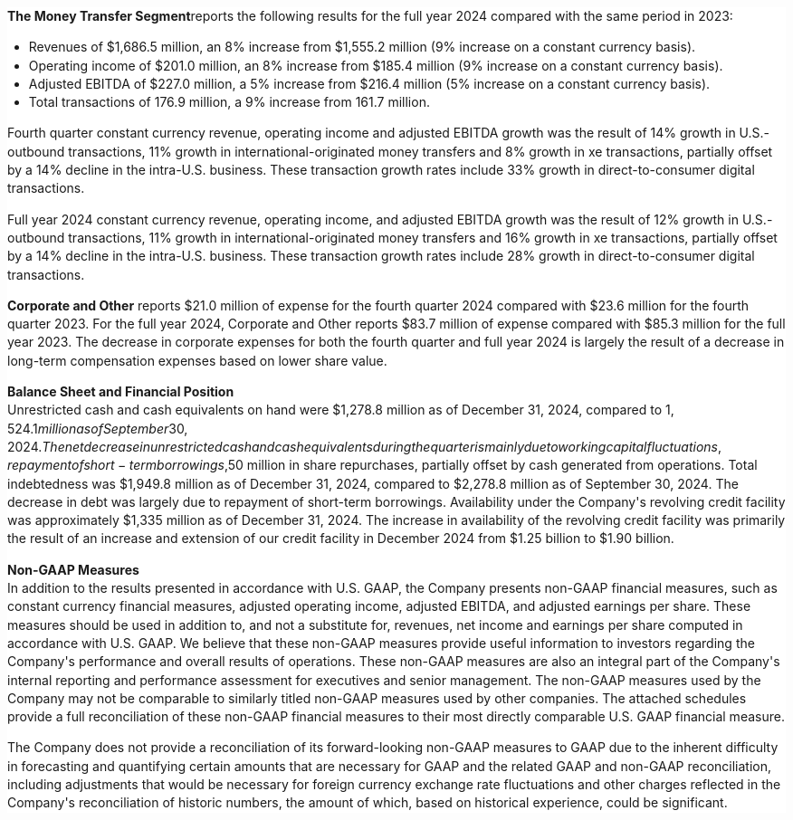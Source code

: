 **The Money Transfer Segment**reports the following results for the full year 2024 compared with the same period in 2023:

* Revenues of $1,686.5 million, an 8% increase from $1,555.2 million (9% increase on a constant currency basis).
* Operating income of $201.0 million, an 8% increase from $185.4 million (9% increase on a constant currency basis).
* Adjusted EBITDA of $227.0 million, a 5% increase from $216.4 million (5% increase on a constant currency basis).
* Total transactions of 176.9 million, a 9% increase from 161.7 million.

Fourth quarter constant currency revenue, operating income and adjusted EBITDA growth was the result of 14% growth in U.S.-outbound transactions, 11% growth in international-originated money transfers and 8% growth in xe transactions, partially offset by a 14% decline in the intra-U.S. business. These transaction growth rates include 33% growth in direct-to-consumer digital transactions.

Full year 2024 constant currency revenue, operating income, and adjusted EBITDA growth was the result of 12% growth in U.S.-outbound transactions, 11% growth in international-originated money transfers and 16% growth in xe transactions, partially offset by a 14% decline in the intra-U.S. business. These transaction growth rates include 28% growth in direct-to-consumer digital transactions.

**Corporate and Other** reports $21.0 million of expense for the fourth quarter 2024 compared with $23.6 million for the fourth quarter 2023. For the full year 2024, Corporate and Other reports $83.7 million of expense compared with $85.3 million for the full year 2023. The decrease in corporate expenses for both the fourth quarter and full year 2024 is largely the result of a decrease in long-term compensation expenses based on lower share value.

**Balance Sheet and Financial Position**  
Unrestricted cash and cash equivalents on hand were $1,278.8 million as of December 31, 2024, compared to $1,524.1 million as of September 30, 2024. The net decrease in unrestricted cash and cash equivalents during the quarter is mainly due to working capital fluctuations, repayment of short-term borrowings, $50 million in share repurchases, partially offset by cash generated from operations. Total indebtedness was $1,949.8 million as of December 31, 2024, compared to $2,278.8 million as of September 30, 2024. The decrease in debt was largely due to repayment of short-term borrowings. Availability under the Company's revolving credit facility was approximately $1,335 million as of December 31, 2024. The increase in availability of the revolving credit facility was primarily the result of an increase and extension of our credit facility in December 2024 from $1.25 billion to $1.90 billion.

**Non-GAAP Measures**  
In addition to the results presented in accordance with U.S. GAAP, the Company presents non-GAAP financial measures, such as constant currency financial measures, adjusted operating income, adjusted EBITDA, and adjusted earnings per share. These measures should be used in addition to, and not a substitute for, revenues, net income and earnings per share computed in accordance with U.S. GAAP. We believe that these non-GAAP measures provide useful information to investors regarding the Company's performance and overall results of operations. These non-GAAP measures are also an integral part of the Company's internal reporting and performance assessment for executives and senior management. The non-GAAP measures used by the Company may not be comparable to similarly titled non-GAAP measures used by other companies. The attached schedules provide a full reconciliation of these non-GAAP financial measures to their most directly comparable U.S. GAAP financial measure.

The Company does not provide a reconciliation of its forward-looking non-GAAP measures to GAAP due to the inherent difficulty in forecasting and quantifying certain amounts that are necessary for GAAP and the related GAAP and non-GAAP reconciliation, including adjustments that would be necessary for foreign currency exchange rate fluctuations and other charges reflected in the Company's reconciliation of historic numbers, the amount of which, based on historical experience, could be significant.
